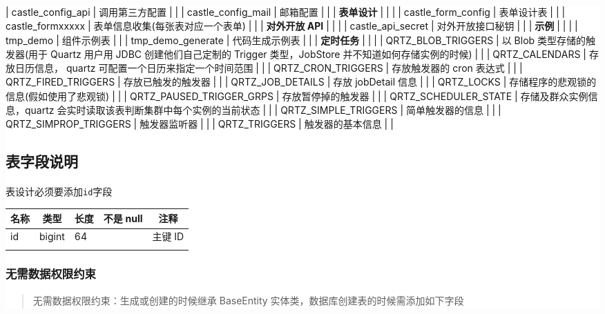 | castle_config_api | 调用第三方配置 |  |
| castle_config_mail | 邮箱配置 |  |
| **表单设计** |  |  |
| castle_form_config | 表单设计表 |  |
| castle_formxxxxx | 表单信息收集(每张表对应一个表单) |  |
| **对外开放 API** |  |  |
| castle_api_secret | 对外开放接口秘钥 |  |
| **示例** |  |  |
| tmp_demo | 组件示例表 |  |
| tmp_demo_generate | 代码生成示例表 |  |
| **定时任务** |  |  |
| QRTZ_BLOB_TRIGGERS | 以 Blob 类型存储的触发器(用于 Quartz 用户用 JDBC 创建他们自己定制的 Trigger 类型，JobStore 并不知道如何存储实例的时候) |  |
| QRTZ_CALENDARS | 存放日历信息， quartz 可配置一个日历来指定一个时间范围 |  |
| QRTZ_CRON_TRIGGERS | 存放触发器的 cron 表达式 |  |
| QRTZ_FIRED_TRIGGERS | 存放已触发的触发器 |  |
| QRTZ_JOB_DETAILS | 存放 jobDetail 信息 |  |
| QRTZ_LOCKS | 存储程序的悲观锁的信息(假如使用了悲观锁) |  |
| QRTZ_PAUSED_TRIGGER_GRPS | 存放暂停掉的触发器 |  |
| QRTZ_SCHEDULER_STATE | 存储及群众实例信息，quartz 会实时读取该表判断集群中每个实例的当前状态 |  |
| QRTZ_SIMPLE_TRIGGERS | 简单触发器的信息 |  |
| QRTZ_SIMPROP_TRIGGERS | 触发器监听器 |  |
| QRTZ_TRIGGERS | 触发器的基本信息 |  |

## 表字段说明

表设计必须要添加`id`字段

| 名称 | 类型   | 长度 | 不是 null | 注释    |
| ---- | ------ | ---- | --------- | ------- |
| id   | bigint | 64   |           | 主键 ID |
|      |        |      |           |         |

### 无需数据权限约束

> 无需数据权限约束：生成或创建的时候继承 BaseEntity 实体类，数据库创建表的时候需添加如下字段
